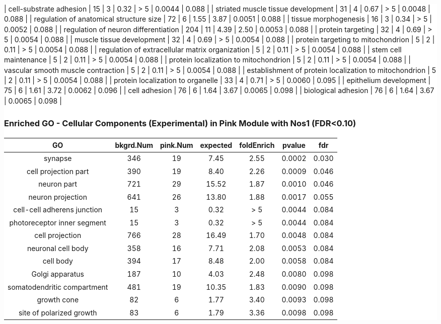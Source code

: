 |                 cell-substrate adhesion                  |    15     |    3     |   0.32   |     > 5    | 0.0044 | 0.088 |
|            striated muscle tissue development            |    31     |    4     |   0.67   |     > 5    | 0.0048 | 0.088 |
|         regulation of anatomical structure size          |    72     |    6     |   1.55   |    3.87    | 0.0051 | 0.088 |
|                   tissue morphogenesis                   |    16     |    3     |   0.34   |     > 5    | 0.0052 | 0.088 |
|           regulation of neuron differentiation           |    204    |    11    |   4.39   |    2.50    | 0.0053 | 0.088 |
|                    protein targeting                     |    32     |    4     |   0.69   |     > 5    | 0.0054 | 0.088 |
|                muscle tissue development                 |    32     |    4     |   0.69   |     > 5    | 0.0054 | 0.088 |
|            protein targeting to mitochondrion            |     5     |    2     |   0.11   |     > 5    | 0.0054 | 0.088 |
|     regulation of extracellular matrix organization      |     5     |    2     |   0.11   |     > 5    | 0.0054 | 0.088 |
|                  stem cell maintenance                   |     5     |    2     |   0.11   |     > 5    | 0.0054 | 0.088 |
|          protein localization to mitochondrion           |     5     |    2     |   0.11   |     > 5    | 0.0054 | 0.088 |
|            vascular smooth muscle contraction            |     5     |    2     |   0.11   |     > 5    | 0.0054 | 0.088 |
|  establishment of protein localization to mitochondrion  |     5     |    2     |   0.11   |     > 5    | 0.0054 | 0.088 |
|            protein localization to organelle             |    33     |    4     |   0.71   |     > 5    | 0.0060 | 0.095 |
|                  epithelium development                  |    75     |    6     |   1.61   |    3.72    | 0.0062 | 0.096 |
|                      cell adhesion                       |    76     |    6     |   1.64   |    3.67    | 0.0065 | 0.098 |
|                   biological adhesion                    |    76     |    6     |   1.64   |    3.67    | 0.0065 | 0.098 |

### Enriched GO - Cellular Components (Experimental) in Pink Module with Nos1 (FDR<0.10)

|             GO              | bkgrd.Num | pink.Num | expected | foldEnrich | pvalue |  fdr  |
|:---------------------------:|:---------:|:--------:|:--------:|:----------:|:------:|:-----:|
|           synapse           |    346    |    19    |   7.45   |    2.55    | 0.0002 | 0.030 |
|    cell projection part     |    390    |    19    |   8.40   |    2.26    | 0.0009 | 0.046 |
|         neuron part         |    721    |    29    |  15.52   |    1.87    | 0.0010 | 0.046 |
|      neuron projection      |    641    |    26    |  13.80   |    1.88    | 0.0017 | 0.055 |
| cell-cell adherens junction |    15     |    3     |   0.32   |     > 5    | 0.0044 | 0.084 |
| photoreceptor inner segment |    15     |    3     |   0.32   |     > 5    | 0.0044 | 0.084 |
|       cell projection       |    766    |    28    |  16.49   |    1.70    | 0.0048 | 0.084 |
|     neuronal cell body      |    358    |    16    |   7.71   |    2.08    | 0.0053 | 0.084 |
|          cell body          |    394    |    17    |   8.48   |    2.00    | 0.0058 | 0.084 |
|       Golgi apparatus       |    187    |    10    |   4.03   |    2.48    | 0.0080 | 0.098 |
| somatodendritic compartment |    481    |    19    |  10.35   |    1.83    | 0.0090 | 0.098 |
|         growth cone         |    82     |    6     |   1.77   |    3.40    | 0.0093 | 0.098 |
|  site of polarized growth   |    83     |    6     |   1.79   |    3.36    | 0.0098 | 0.098 |
